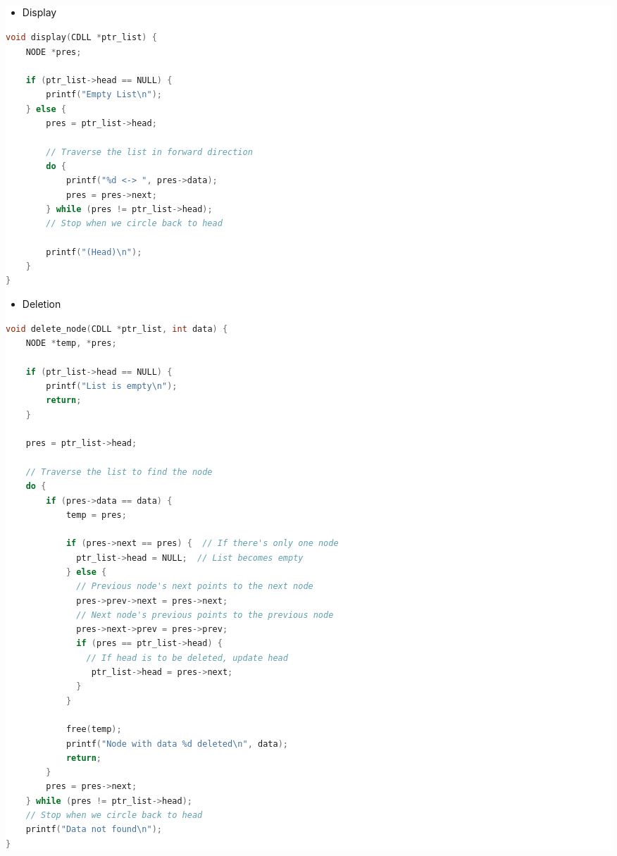 - Display

```c
void display(CDLL *ptr_list) {
    NODE *pres;

    if (ptr_list->head == NULL) {
        printf("Empty List\n");
    } else {
        pres = ptr_list->head;

        // Traverse the list in forward direction
        do {
            printf("%d <-> ", pres->data);
            pres = pres->next;
        } while (pres != ptr_list->head);
        // Stop when we circle back to head

        printf("(Head)\n");
    }
}
```

- Deletion

```c
void delete_node(CDLL *ptr_list, int data) {
    NODE *temp, *pres;

    if (ptr_list->head == NULL) {
        printf("List is empty\n");
        return;
    }

    pres = ptr_list->head;

    // Traverse the list to find the node
    do {
        if (pres->data == data) {
            temp = pres;

            if (pres->next == pres) {  // If there's only one node
              ptr_list->head = NULL;  // List becomes empty
            } else {
              // Previous node's next points to the next node
              pres->prev->next = pres->next;
              // Next node's previous points to the previous node
              pres->next->prev = pres->prev;
              if (pres == ptr_list->head) {
                // If head is to be deleted, update head
                 ptr_list->head = pres->next;
              }
            }

            free(temp);
            printf("Node with data %d deleted\n", data);
            return;
        }
        pres = pres->next;
    } while (pres != ptr_list->head);
    // Stop when we circle back to head
    printf("Data not found\n");
}
```
